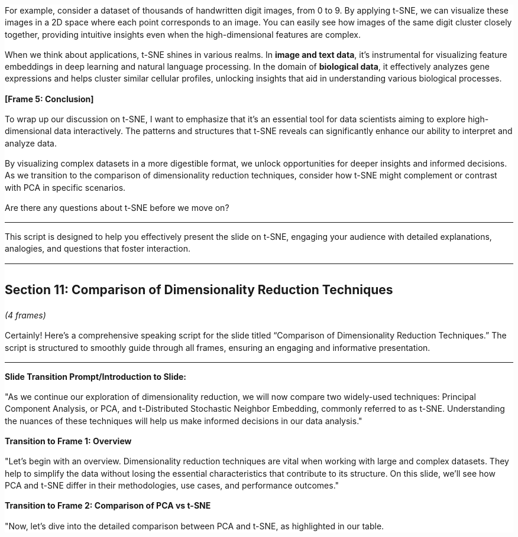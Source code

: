 For example, consider a dataset of thousands of handwritten digit images, from 0 to 9. By applying t-SNE, we can visualize these images in a 2D space where each point corresponds to an image. You can easily see how images of the same digit cluster closely together, providing intuitive insights even when the high-dimensional features are complex.

When we think about applications, t-SNE shines in various realms. In **image and text data**, it’s instrumental for visualizing feature embeddings in deep learning and natural language processing. In the domain of **biological data**, it effectively analyzes gene expressions and helps cluster similar cellular profiles, unlocking insights that aid in understanding various biological processes.

**[Frame 5: Conclusion]**

To wrap up our discussion on t-SNE, I want to emphasize that it’s an essential tool for data scientists aiming to explore high-dimensional data interactively. The patterns and structures that t-SNE reveals can significantly enhance our ability to interpret and analyze data.

By visualizing complex datasets in a more digestible format, we unlock opportunities for deeper insights and informed decisions. As we transition to the comparison of dimensionality reduction techniques, consider how t-SNE might complement or contrast with PCA in specific scenarios.

Are there any questions about t-SNE before we move on?

---

This script is designed to help you effectively present the slide on t-SNE, engaging your audience with detailed explanations, analogies, and questions that foster interaction.

---

## Section 11: Comparison of Dimensionality Reduction Techniques
*(4 frames)*

Certainly! Here’s a comprehensive speaking script for the slide titled “Comparison of Dimensionality Reduction Techniques.” The script is structured to smoothly guide through all frames, ensuring an engaging and informative presentation.

---

**Slide Transition Prompt/Introduction to Slide:**

"As we continue our exploration of dimensionality reduction, we will now compare two widely-used techniques: Principal Component Analysis, or PCA, and t-Distributed Stochastic Neighbor Embedding, commonly referred to as t-SNE. Understanding the nuances of these techniques will help us make informed decisions in our data analysis."

**Transition to Frame 1: Overview**

"Let’s begin with an overview. Dimensionality reduction techniques are vital when working with large and complex datasets. They help to simplify the data without losing the essential characteristics that contribute to its structure. On this slide, we’ll see how PCA and t-SNE differ in their methodologies, use cases, and performance outcomes."

**Transition to Frame 2: Comparison of PCA vs t-SNE**

"Now, let’s dive into the detailed comparison between PCA and t-SNE, as highlighted in our table. 
